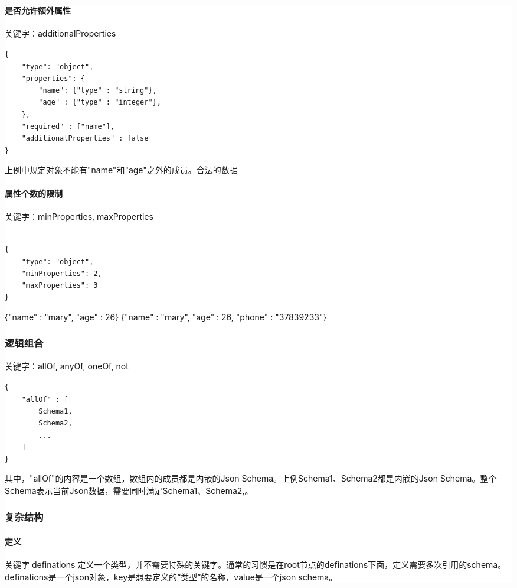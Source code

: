 
#### 是否允许额外属性
关键字：additionalProperties
```
{ 
    "type": "object",     
    "properties": {      
        "name": {"type" : "string"},
        "age" : {"type" : "integer"},
    },
    "required" : ["name"],
    "additionalProperties" : false
}

```

上例中规定对象不能有"name"和"age"之外的成员。合法的数据


#### 属性个数的限制

关键字：minProperties, maxProperties

```

{
    "type": "object",
    "minProperties": 2,
    "maxProperties": 3
}
```
{"name" : "mary", "age" : 26}
{"name" : "mary", "age" : 26, "phone" : "37839233"}

### 逻辑组合

关键字：allOf, anyOf, oneOf, not

```
{
    "allOf" : [
        Schema1,
        Schema2,
        ...
    ]
}
```

其中，"allOf"的内容是一个数组，数组内的成员都是内嵌的Json Schema。上例Schema1、Schema2都是内嵌的Json Schema。整个Schema表示当前Json数据，需要同时满足Schema1、Schema2,。


### 复杂结构
#### 定义
关键字 definations
定义一个类型，并不需要特殊的关键字。通常的习惯是在root节点的definations下面，定义需要多次引用的schema。definations是一个json对象，key是想要定义的“类型”的名称，value是一个json schema。
